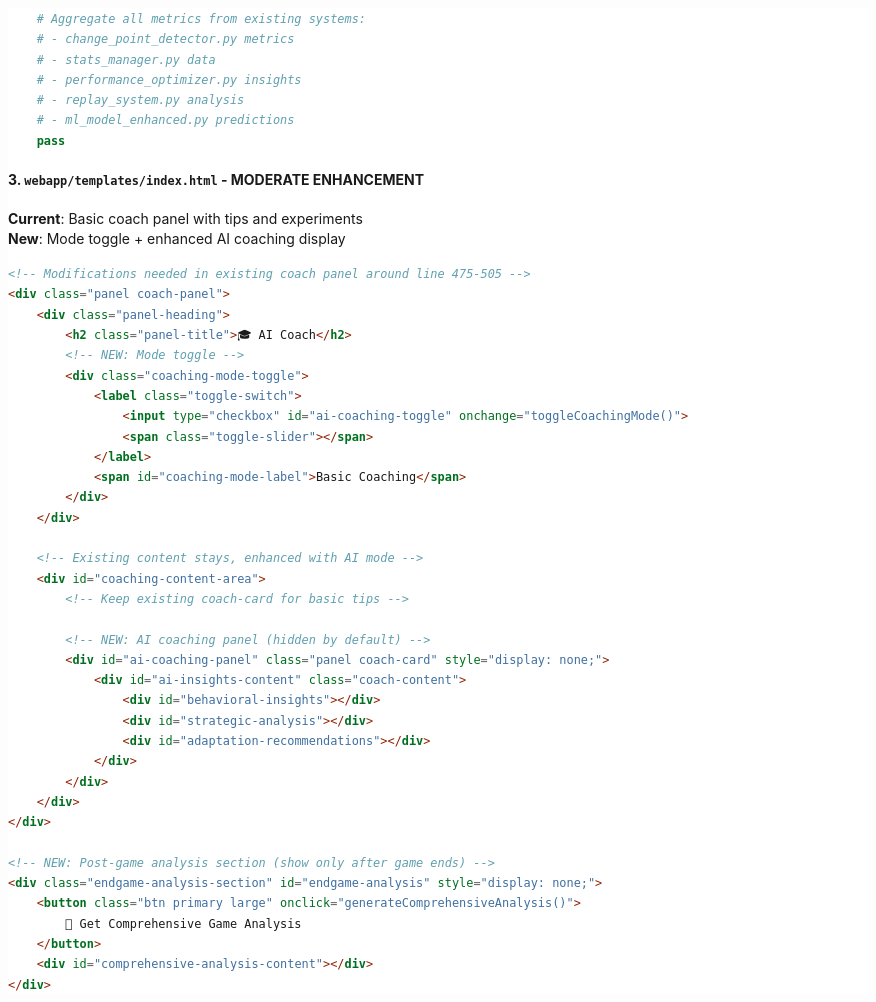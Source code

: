 ```python
    # Aggregate all metrics from existing systems:
    # - change_point_detector.py metrics
    # - stats_manager.py data  
    # - performance_optimizer.py insights
    # - replay_system.py analysis
    # - ml_model_enhanced.py predictions
    pass
```

#### 3. `webapp/templates/index.html` - MODERATE ENHANCEMENT
**Current**: Basic coach panel with tips and experiments  
**New**: Mode toggle + enhanced AI coaching display

```html
<!-- Modifications needed in existing coach panel around line 475-505 -->
<div class="panel coach-panel">
    <div class="panel-heading">
        <h2 class="panel-title">🎓 AI Coach</h2>
        <!-- NEW: Mode toggle -->
        <div class="coaching-mode-toggle">
            <label class="toggle-switch">
                <input type="checkbox" id="ai-coaching-toggle" onchange="toggleCoachingMode()">
                <span class="toggle-slider"></span>
            </label>
            <span id="coaching-mode-label">Basic Coaching</span>
        </div>
    </div>
    
    <!-- Existing content stays, enhanced with AI mode -->
    <div id="coaching-content-area">
        <!-- Keep existing coach-card for basic tips -->
        
        <!-- NEW: AI coaching panel (hidden by default) -->
        <div id="ai-coaching-panel" class="panel coach-card" style="display: none;">
            <div id="ai-insights-content" class="coach-content">
                <div id="behavioral-insights"></div>
                <div id="strategic-analysis"></div>
                <div id="adaptation-recommendations"></div>
            </div>
        </div>
    </div>
</div>

<!-- NEW: Post-game analysis section (show only after game ends) -->
<div class="endgame-analysis-section" id="endgame-analysis" style="display: none;">
    <button class="btn primary large" onclick="generateComprehensiveAnalysis()">
        🎯 Get Comprehensive Game Analysis
    </button>
    <div id="comprehensive-analysis-content"></div>
</div>
```
